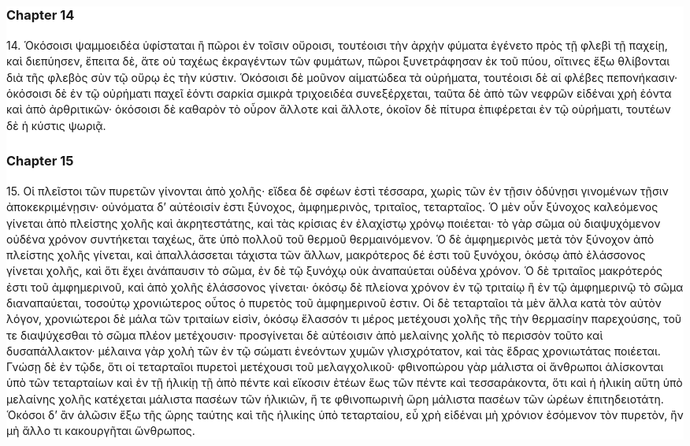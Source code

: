 ### Chapter 14

<p>14. Ὁκόσοισι ψαμμοειδέα ὑφίσταται ἢ πῶροι ἐν τοῖσιν οὔροισι, <pb n="66"/>
                        τουτέοισι τὴν ἀρχὴν φύματα ἐγένετο πρὸς τῇ φλεβὶ τῇ παχείῃ, καὶ
                        <lb/>διεπύησεν, ἔπειτα δὲ, ἅτε οὐ ταχέως ἐκραγέντων τῶν φυμάτων, πῶροι
                        <lb/>ξυνετράφησαν ἐκ τοῦ πύου, οἵτινες ἔξω θλίβονται διὰ τῆς φλεβὸς <lb/>σὺν
                        τῷ οὔρῳ ἐς τὴν κύστιν. Ὁκόσοισι δὲ μοῦνον αἱματώδεα τὰ οὐρήματα,
                        <lb/>τουτέοισι δὲ αἱ φλέβες πεπονήκασιν· ὁκόσοισι δὲ ἐν τῷ οὐρήματι
                        <lb/>παχεῖ ἐόντι σαρκία σμικρὰ τριχοειδέα συνεξέρχεται, ταῦτα <lb/>δὲ ἀπὸ
                        τῶν νεφρῶν εἰδέναι χρὴ ἐόντα καὶ ἀπὸ ἀρθριτικῶν· ὁκόσοισι <lb/>δὲ καθαρὸν τὸ
                        οὖρον ἄλλοτε καὶ ἄλλοτε, ὁκοῖον δὲ πίτυρα ἐπιφέρεται <lb/>ἐν τῷ οὐρήματι,
                        τουτέων δὲ ἡ κύστις ψωριᾷ. </p>


### Chapter 15

<p>15. Οἱ πλεῖστοι τῶν πυρετῶν γίνονται ἀπὸ χολῆς· εἴδεα δὲ <lb/>σφέων ἐστὶ
                        τέσσαρα, χωρὶς τῶν ἐν τῇσιν ὀδύνῃσι γινομένων τῇσιν <lb/>ἀποκεκριμένῃσιν·
                        οὐνόματα δ’ αὐτέοισίν ἐστι ξύνοχος, ἀμφημερινὸς, <lb/>τριταῖος, τεταρταῖος.
                        Ὁ μὲν οὖν ξύνοχος καλεόμενος γίνεται ἀπὸ <lb/>πλείστης χολῆς καὶ
                        ἀκρητεστάτης, καὶ τὰς κρίσιας ἐν ἐλαχίστῳ <lb/>χρόνῳ ποιέεται· τὸ γὰρ σῶμα
                        οὐ διαψυχόμενον οὐδένα χρόνον συντήκεται <lb/>ταχέως, ἅτε ὑπὸ πολλοῦ τοῦ
                        θερμοῦ θερμαινόμενον. Ὁ δὲ <lb/>ἀμφημερινὸς μετὰ τὸν ξύνοχον ἀπὸ πλείστης
                        χολῆς γίνεται, καὶ <lb/>ἀπαλλάσσεται τάχιστα τῶν ἄλλων, μακρότερος δέ ἐστι
                        τοῦ ξυνόχου, <lb/>ὁκόσῳ ἀπὸ ἐλάσσονος γίνεται χολῆς, καὶ ὅτι ἔχει ἀνάπαυσιν
                        τὸ <lb/>σῶμα, ἐν δὲ τῷ ξυνόχῳ οὐκ ἀναπαύεται οὐδένα χρόνον. Ὁ δὲ τριταῖος
                        <lb/>μακρότερός ἐστι τοῦ ἀμφημερινοῦ, καὶ ἀπὸ χολῆς ἐλάσσονος γίνεται·
                        <lb/>ὁκόσῳ δὲ πλείονα χρόνον ἐν τῷ τριταίῳ ἢ ἐν τῷ ἀμφημερινῷ τὸ <pb n="68"/> σῶμα διαναπαύεται, τοσούτῳ χρονιώτερος οὗτος ὁ πυρετὸς τοῦ ἀμφημερινοῦ
                        <lb/>ἐστιν. Οἱ δὲ τεταρταῖοι τὰ μὲν ἄλλα κατὰ τὸν αὐτὸν λόγον,
                        <lb/>χρονιώτεροι δὲ μάλα τῶν τριταίων εἰσὶν, ὁκόσῳ ἔλασσόν τι <lb/>μέρος
                        μετέχουσι χολῆς τῆς τὴν θερμασίην παρεχούσης, τοῦ τε διαψύχεσθαι <lb/>τὸ
                        σῶμα πλέον μετέχουσιν· προσγίνεται δὲ αὐτέοισιν ἀπὸ <lb/>μελαίνης χολῆς τὸ
                        περισσὸν τοῦτο καὶ δυσαπάλλακτον· μέλαινα <lb/>γὰρ χολὴ τῶν ἐν τῷ σώματι
                        ἐνεόντων χυμῶν γλισχρότατον, καὶ τὰς <lb/>ἕδρας χρονιωτάτας ποιέεται. Γνώσῃ
                        δὲ ἐν τῷδε, ὅτι οἱ τεταρταῖοι <lb/>πυρετοὶ μετέχουσι τοῦ μελαγχολικοῦ·
                        φθινοπώρου γὰρ μάλιστα οἱ <lb/>ἄνθρωποι ἁλίσκονται ὑπὸ τῶν τεταρταίων καὶ ἐν
                        τῇ ἡλικίῃ τῇ ἀπὸ <lb/>πέντε καὶ εἴκοσιν ἐτέων ἕως τῶν πέντε καὶ
                        τεσσαράκοντα, ὅτι καὶ ἡ <lb/>ἡλικίη αὕτη ὑπὸ μελαίνης χολῆς κατέχεται
                        μάλιστα πασέων τῶν <lb/>ἡλικιῶν, ἥ τε φθινοπωρινὴ ὥρη μάλιστα πασέων τῶν
                        ὡρέων ἐπιτηδειοτάτη. <lb/>Ὁκόσοι δ’ ἂν ἁλῶσιν ἔξω τῆς ὥρης ταύτης καὶ τῆς
                        ἡλικίης <lb/>ὑπὸ τεταρταίου, εὖ χρὴ εἰδέναι μὴ χρόνιον ἐσόμενον τὸν πυρετὸν,
                        ἢν <lb/>μὴ ἄλλο τι κακουργῆται ὥνθρωπος. </p>

